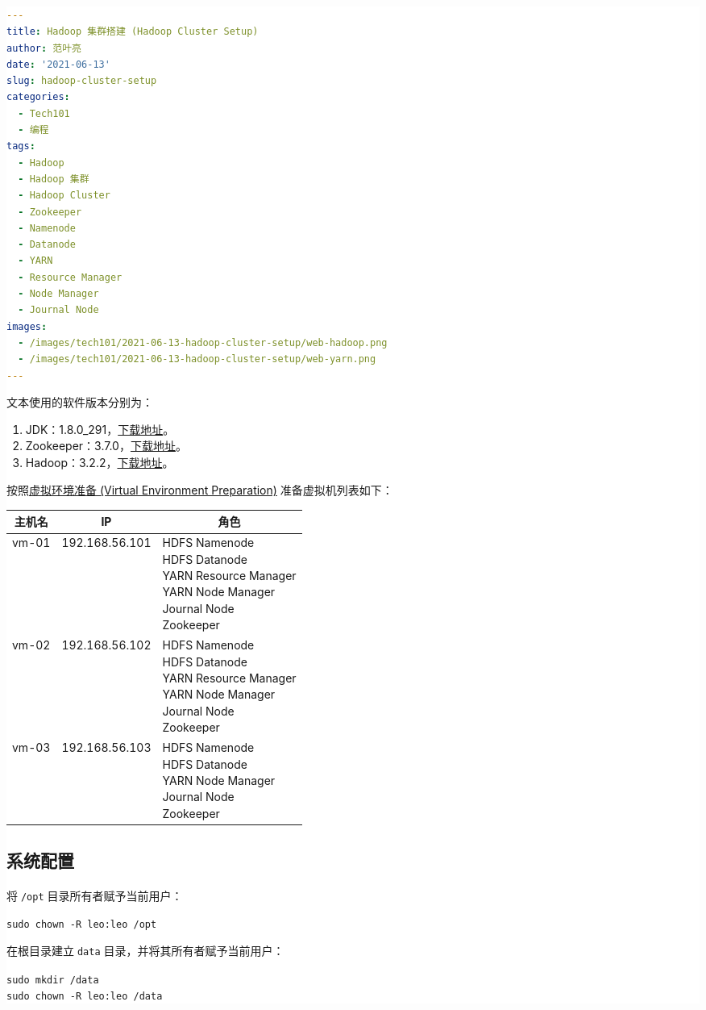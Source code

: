```yaml
---
title: Hadoop 集群搭建 (Hadoop Cluster Setup)
author: 范叶亮
date: '2021-06-13'
slug: hadoop-cluster-setup
categories:
  - Tech101
  - 编程
tags:
  - Hadoop
  - Hadoop 集群
  - Hadoop Cluster
  - Zookeeper
  - Namenode
  - Datanode
  - YARN
  - Resource Manager
  - Node Manager
  - Journal Node
images:
  - /images/tech101/2021-06-13-hadoop-cluster-setup/web-hadoop.png
  - /images/tech101/2021-06-13-hadoop-cluster-setup/web-yarn.png
---
```


文本使用的软件版本分别为：

1. JDK：1.8.0_291，[下载地址](https://www.oracle.com/cn/java/technologies/javase/javase-jdk8-downloads.html)。
2. Zookeeper：3.7.0，[下载地址](https://zookeeper.apache.org/releases.html)。
3. Hadoop：3.2.2，[下载地址](https://hadoop.apache.org/releases.html)。

按照[虚拟环境准备 (Virtual Environment Preparation)](/tech101/2021/06/virtual-env-preparation/) 准备虚拟机列表如下：

| 主机名 | IP             | 角色                                                         |
| ------ | -------------- | ------------------------------------------------------------ |
| vm-01  | 192.168.56.101 | HDFS Namenode<br/>HDFS Datanode<br/>YARN Resource Manager<br/>YARN Node Manager<br/>Journal Node<br/>Zookeeper |
| vm-02  | 192.168.56.102 | HDFS Namenode<br/>HDFS Datanode<br/>YARN Resource Manager<br/>YARN Node Manager<br/>Journal Node<br/>Zookeeper |
| vm-03  | 192.168.56.103 | HDFS Namenode<br/>HDFS Datanode<br/>YARN Node Manager<br/>Journal Node<br/>Zookeeper |

## 系统配置

将 `/opt` 目录所有者赋予当前用户：

```shell
sudo chown -R leo:leo /opt
```

在根目录建立 `data` 目录，并将其所有者赋予当前用户：

```shell
sudo mkdir /data
sudo chown -R leo:leo /data
```
